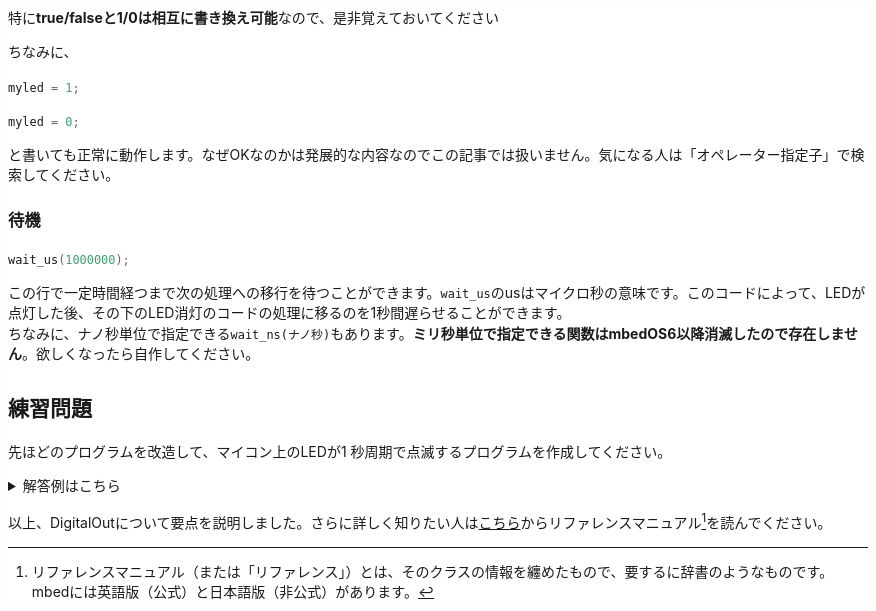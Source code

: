 特に**true/falseと1/0は相互に書き換え可能**なので、是非覚えておいてください<br>

ちなみに、
``` cpp
myled = 1;
```
``` cpp
myled = 0;
```
と書いても正常に動作します。なぜOKなのかは発展的な内容なのでこの記事では扱いません。気になる人は「オペレーター指定子」で検索してください。

### 待機
``` cpp
wait_us(1000000);
```
この行で一定時間経つまで次の処理への移行を待つことができます。`wait_us`のusはマイクロ秒の意味です。このコードによって、LEDが点灯した後、その下のLED消灯のコードの処理に移るのを1秒間遅らせることができます。<br/>
ちなみに、ナノ秒単位で指定できる`wait_ns(ナノ秒)`もあります。**ミリ秒単位で指定できる関数はmbedOS6以降消滅したので存在しません**。欲しくなったら自作してください。

## 練習問題
先ほどのプログラムを改造して、マイコン上のLEDが1 秒周期で点滅するプログラムを作成してください。

<details><summary>解答例はこちら</summary></details>

以上、DigitalOutについて要点を説明しました。さらに詳しく知りたい人は[こちら](https://os.mbed.com/docs/mbed-os/v6.15/apis/digitalout.html)からリファレンスマニュアル[^2]を読んでください。

[^1]: PlatformIOは**日本語を含むアドレスにアクセスできない**ので、"C:\Users\username\Onedrive\ドキュメント"みたいな場所にファイルを作るとうまく実行できない場合があります。
[^2]: リファレンスマニュアル（または「リファレンス」）とは、そのクラスの情報を纏めたもので、要するに辞書のようなものです。mbedには英語版（公式）と日本語版（非公式）があります。
[^3]: マイコンボード上のLEDには、"LED1"等がピン名の代わりに割り振られているので、今回の例ではそれを用いています。

